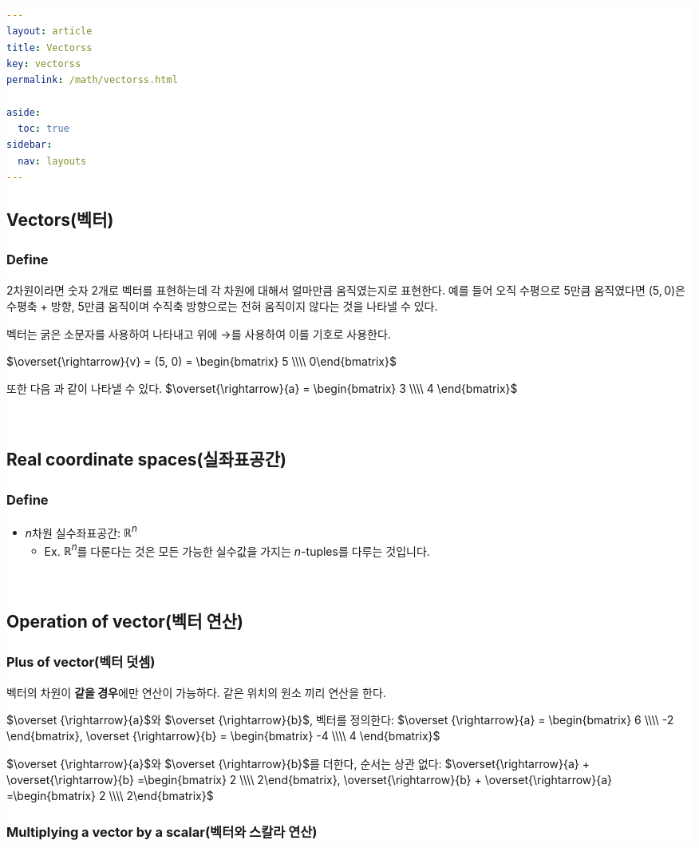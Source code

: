 ```yaml
---
layout: article
title: Vectorss
key: vectorss
permalink: /math/vectorss.html

aside:
  toc: true
sidebar:
  nav: layouts
---
```


## Vectors(벡터)

### Define

2차원이라면 숫자 2개로 벡터를 표현하는데 각 차원에 대해서 얼마만큼 움직였는지로 표현한다. 예를 들어 오직 수평으로 5만큼 움직였다면 $(5, 0)$은 수평축 + 방향, 5만큼 움직이며 수직축 방향으로는 전혀 움직이지 않다는 것을 나타낼 수 있다.

벡터는 굵은 소문자를 사용하여 나타내고 위에 $\rightarrow$를 사용하여 이를 기호로 사용한다.

$\overset{\rightarrow}{v} = (5, 0) = \begin{bmatrix} 5 \\\\ 0\end{bmatrix}$

또한 다음 과 같이 나타낼 수 있다. $\overset{\rightarrow}{a} = \begin{bmatrix} 3 \\\\ 4 \end{bmatrix}$

<br/>

## Real coordinate spaces(실좌표공간)

### Define

- $n$차원 실수좌표공간: $\mathbb{R}^n$
  - Ex. $\mathbb{R}^n$를 다룬다는 것은 모든 가능한 실수값을 가지는 $n$-tuples를 다루는 것입니다.

<br/>

## Operation of vector(벡터 연산)

### Plus of vector(벡터 덧셈)

벡터의 차원이 **같을 경우**에만 연산이 가능하다. 같은 위치의 원소 끼리 연산을 한다.

$\overset {\rightarrow}{a}$와 $\overset {\rightarrow}{b}$, 벡터를 정의한다: $\overset {\rightarrow}{a} = \begin{bmatrix} 6 \\\\ -2 \end{bmatrix}, \overset {\rightarrow}{b} = \begin{bmatrix} -4 \\\\ 4 \end{bmatrix}$ 

$\overset {\rightarrow}{a}$와 $\overset {\rightarrow}{b}$를 더한다, 순서는 상관 없다: $\overset{\rightarrow}{a} + \overset{\rightarrow}{b} =\begin{bmatrix} 2 \\\\ 2\end{bmatrix}, \overset{\rightarrow}{b} + \overset{\rightarrow}{a} =\begin{bmatrix} 2 \\\\ 2\end{bmatrix}$

### Multiplying a vector by a scalar(벡터와 스칼라 연산)

